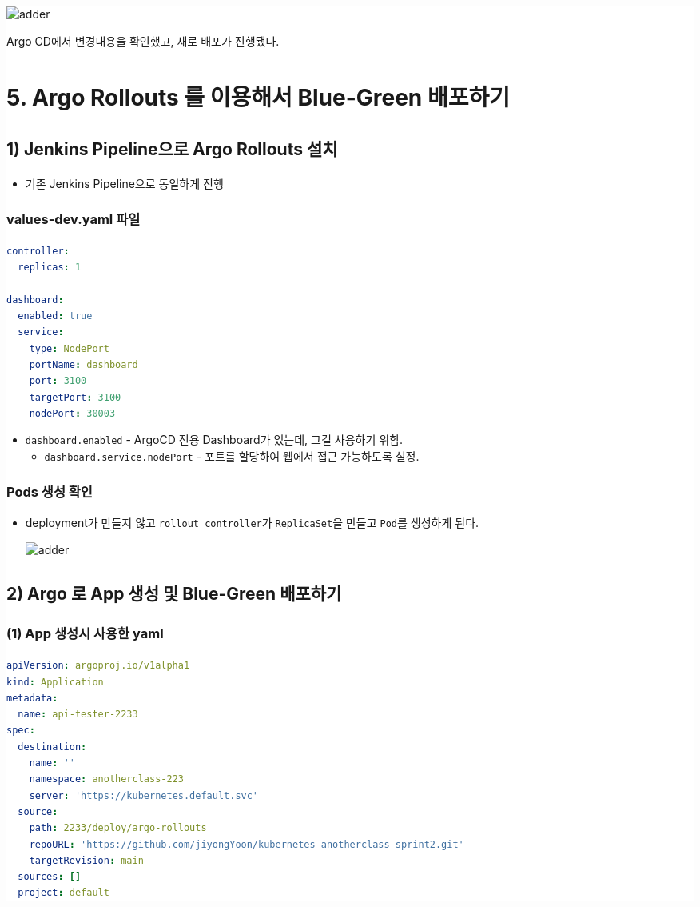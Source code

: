 <img src="https://github.com/user-attachments/assets/d04db4a3-029e-47fd-a4ae-1e57b9b546b7" alt="adder" width="100%" />

Argo CD에서 변경내용을 확인했고, 새로 배포가 진행됐다.

# 5. Argo Rollouts 를 이용해서 Blue-Green 배포하기

## 1) Jenkins Pipeline으로 Argo Rollouts 설치

- 기존 Jenkins Pipeline으로 동일하게 진행

### values-dev.yaml 파일

```yaml
controller:
  replicas: 1

dashboard:
  enabled: true
  service:
    type: NodePort
    portName: dashboard
    port: 3100
    targetPort: 3100
    nodePort: 30003
```

- `dashboard.enabled` - ArgoCD 전용 Dashboard가 있는데, 그걸 사용하기 위함.
    - `dashboard.service.nodePort` - 포트를 할당하여 웹에서 접근 가능하도록 설정.

### Pods 생성 확인

- deployment가 만들지 않고 `rollout controller`가 `ReplicaSet`을 만들고 `Pod`를 생성하게 된다.

  <img src="https://github.com/user-attachments/assets/b58b02e0-1c5d-4aa9-a0be-6102ab91fda1" alt="adder" width="100%" />


## 2) Argo 로 App 생성 및 Blue-Green 배포하기

### (1) App 생성시 사용한 yaml

```yaml
apiVersion: argoproj.io/v1alpha1
kind: Application
metadata:
  name: api-tester-2233
spec:
  destination:
    name: ''
    namespace: anotherclass-223
    server: 'https://kubernetes.default.svc'
  source:
    path: 2233/deploy/argo-rollouts
    repoURL: 'https://github.com/jiyongYoon/kubernetes-anotherclass-sprint2.git'
    targetRevision: main
  sources: []
  project: default
```
